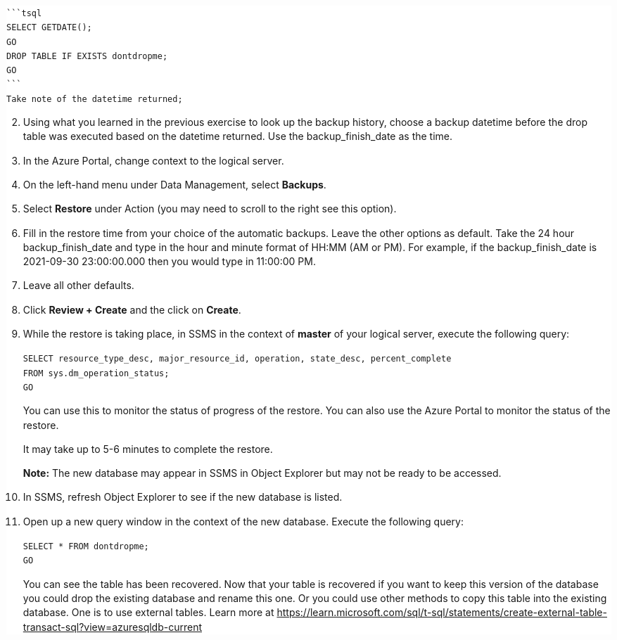     ```tsql
    SELECT GETDATE();
    GO
    DROP TABLE IF EXISTS dontdropme;
    GO
    ```
    Take note of the datetime returned;

2. Using what you learned in the previous exercise to look up the backup history, choose a backup datetime before the drop table was executed based on the datetime returned. Use the backup_finish_date as the time.
1. In the Azure Portal, change context to the logical server.
1. On the left-hand menu under Data Management, select **Backups**.
1. Select **Restore** under Action (you may need to scroll to the right see this option).
1. Fill in the restore time from your choice of the automatic backups. Leave the other options as default. Take the 24 hour backup_finish_date and type in the hour and minute format of HH:MM (AM or PM). For example, if the backup_finish_date is 2021-09-30 23:00:00.000 then you would type in 11:00:00 PM.
1. Leave all other defaults.
1. Click **Review + Create** and the click on **Create**.
1. While the restore is taking place, in SSMS in the context of **master** of your logical server, execute the following query:

    ```tsql
    SELECT resource_type_desc, major_resource_id, operation, state_desc, percent_complete
    FROM sys.dm_operation_status;
    GO
    ```

    You can use this to monitor the status of progress of the restore. You can also use the Azure Portal to monitor the status of the restore.

    It may take up to 5-6 minutes to complete the restore.

    **Note:** The new database may appear in SSMS in Object Explorer but may not be ready to be accessed.

1. In SSMS, refresh Object Explorer to see if the new database is listed.
1. Open up a new query window in the context of the new database. Execute the following query:

    ```tsql
    SELECT * FROM dontdropme;
    GO
    ```
    
    You can see the table has been recovered. Now that your table is recovered if you want to keep this version of the database you could drop the existing database and rename this one. Or you could use other methods to copy this table into the existing database. One is to use external tables. Learn more at https://learn.microsoft.com/sql/t-sql/statements/create-external-table-transact-sql?view=azuresqldb-current